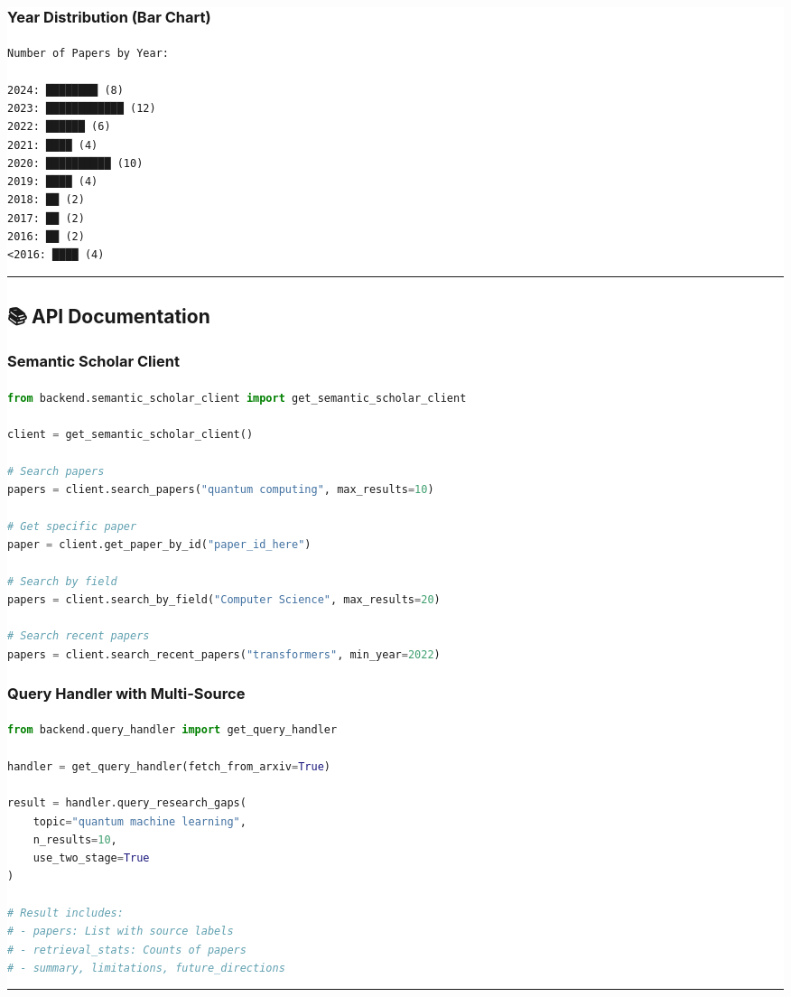 ### Year Distribution (Bar Chart)

```
Number of Papers by Year:

2024: ████████ (8)
2023: ████████████ (12)
2022: ██████ (6)
2021: ████ (4)
2020: ██████████ (10)
2019: ████ (4)
2018: ██ (2)
2017: ██ (2)
2016: ██ (2)
<2016: ████ (4)
```

---

## 📚 API Documentation

### Semantic Scholar Client

```python
from backend.semantic_scholar_client import get_semantic_scholar_client

client = get_semantic_scholar_client()

# Search papers
papers = client.search_papers("quantum computing", max_results=10)

# Get specific paper
paper = client.get_paper_by_id("paper_id_here")

# Search by field
papers = client.search_by_field("Computer Science", max_results=20)

# Search recent papers
papers = client.search_recent_papers("transformers", min_year=2022)
```

### Query Handler with Multi-Source

```python
from backend.query_handler import get_query_handler

handler = get_query_handler(fetch_from_arxiv=True)

result = handler.query_research_gaps(
    topic="quantum machine learning",
    n_results=10,
    use_two_stage=True
)

# Result includes:
# - papers: List with source labels
# - retrieval_stats: Counts of papers
# - summary, limitations, future_directions
```

---